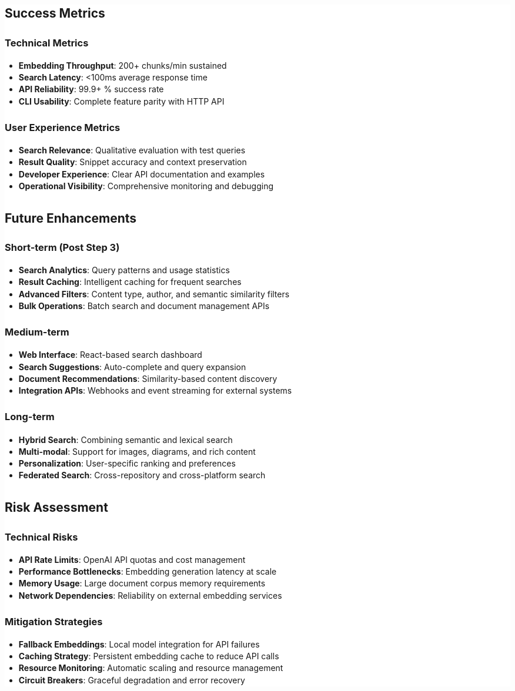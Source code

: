 ## Success Metrics

### Technical Metrics
- **Embedding Throughput**: 200+ chunks/min sustained
- **Search Latency**: <100ms average response time
- **API Reliability**: 99.9+ % success rate
- **CLI Usability**: Complete feature parity with HTTP API

### User Experience Metrics
- **Search Relevance**: Qualitative evaluation with test queries
- **Result Quality**: Snippet accuracy and context preservation
- **Developer Experience**: Clear API documentation and examples
- **Operational Visibility**: Comprehensive monitoring and debugging

## Future Enhancements

### Short-term (Post Step 3)
- **Search Analytics**: Query patterns and usage statistics
- **Result Caching**: Intelligent caching for frequent searches
- **Advanced Filters**: Content type, author, and semantic similarity filters
- **Bulk Operations**: Batch search and document management APIs

### Medium-term
- **Web Interface**: React-based search dashboard
- **Search Suggestions**: Auto-complete and query expansion
- **Document Recommendations**: Similarity-based content discovery
- **Integration APIs**: Webhooks and event streaming for external systems

### Long-term
- **Hybrid Search**: Combining semantic and lexical search
- **Multi-modal**: Support for images, diagrams, and rich content
- **Personalization**: User-specific ranking and preferences
- **Federated Search**: Cross-repository and cross-platform search

## Risk Assessment

### Technical Risks
- **API Rate Limits**: OpenAI API quotas and cost management
- **Performance Bottlenecks**: Embedding generation latency at scale
- **Memory Usage**: Large document corpus memory requirements
- **Network Dependencies**: Reliability on external embedding services

### Mitigation Strategies
- **Fallback Embeddings**: Local model integration for API failures
- **Caching Strategy**: Persistent embedding cache to reduce API calls
- **Resource Monitoring**: Automatic scaling and resource management
- **Circuit Breakers**: Graceful degradation and error recovery
